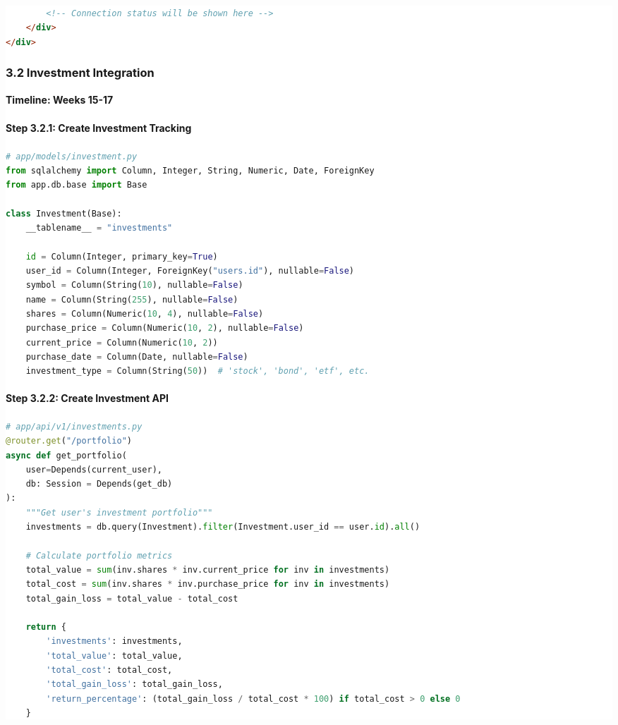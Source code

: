 ```html
        <!-- Connection status will be shown here -->
    </div>
</div>
```

### 3.2 Investment Integration
**Timeline: Weeks 15-17**

#### Step 3.2.1: Create Investment Tracking
```python
# app/models/investment.py
from sqlalchemy import Column, Integer, String, Numeric, Date, ForeignKey
from app.db.base import Base

class Investment(Base):
    __tablename__ = "investments"
    
    id = Column(Integer, primary_key=True)
    user_id = Column(Integer, ForeignKey("users.id"), nullable=False)
    symbol = Column(String(10), nullable=False)
    name = Column(String(255), nullable=False)
    shares = Column(Numeric(10, 4), nullable=False)
    purchase_price = Column(Numeric(10, 2), nullable=False)
    current_price = Column(Numeric(10, 2))
    purchase_date = Column(Date, nullable=False)
    investment_type = Column(String(50))  # 'stock', 'bond', 'etf', etc.
```

#### Step 3.2.2: Create Investment API
```python
# app/api/v1/investments.py
@router.get("/portfolio")
async def get_portfolio(
    user=Depends(current_user),
    db: Session = Depends(get_db)
):
    """Get user's investment portfolio"""
    investments = db.query(Investment).filter(Investment.user_id == user.id).all()
    
    # Calculate portfolio metrics
    total_value = sum(inv.shares * inv.current_price for inv in investments)
    total_cost = sum(inv.shares * inv.purchase_price for inv in investments)
    total_gain_loss = total_value - total_cost
    
    return {
        'investments': investments,
        'total_value': total_value,
        'total_cost': total_cost,
        'total_gain_loss': total_gain_loss,
        'return_percentage': (total_gain_loss / total_cost * 100) if total_cost > 0 else 0
    }
```
